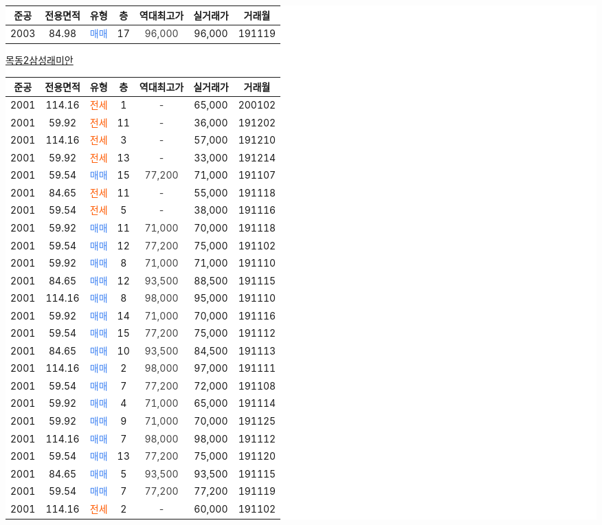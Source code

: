 |준공|전용면적|유형|층|역대최고가|실거래가|거래월|
|:---:|:---:|:---:|:---:|:---:|:---:|:---:|
|2003|84.98|<span style="color:#4285f3">매매</span>|17|<span style="color:#444444">96,000</span>|96,000|191119|

[목동2삼성래미안](https://search.naver.com/search.naver?query=%EC%84%9C%EC%9A%B8%ED%8A%B9%EB%B3%84%EC%8B%9C+%EC%96%91%EC%B2%9C%EA%B5%AC+%EC%8B%A0%EC%A0%95%EB%8F%99+%EB%AA%A9%EB%8F%992%EC%82%BC%EC%84%B1%EB%9E%98%EB%AF%B8%EC%95%88)

|준공|전용면적|유형|층|역대최고가|실거래가|거래월|
|:---:|:---:|:---:|:---:|:---:|:---:|:---:|
|2001|114.16|<span style="color:#ff5a00">전세</span>|1|<span style="color:#444444">-</span>|65,000|200102|
|2001|59.92|<span style="color:#ff5a00">전세</span>|11|<span style="color:#444444">-</span>|36,000|191202|
|2001|114.16|<span style="color:#ff5a00">전세</span>|3|<span style="color:#444444">-</span>|57,000|191210|
|2001|59.92|<span style="color:#ff5a00">전세</span>|13|<span style="color:#444444">-</span>|33,000|191214|
|2001|59.54|<span style="color:#4285f3">매매</span>|15|<span style="color:#444444">77,200</span>|71,000|191107|
|2001|84.65|<span style="color:#ff5a00">전세</span>|11|<span style="color:#444444">-</span>|55,000|191118|
|2001|59.54|<span style="color:#ff5a00">전세</span>|5|<span style="color:#444444">-</span>|38,000|191116|
|2001|59.92|<span style="color:#4285f3">매매</span>|11|<span style="color:#444444">71,000</span>|70,000|191118|
|2001|59.54|<span style="color:#4285f3">매매</span>|12|<span style="color:#444444">77,200</span>|75,000|191102|
|2001|59.92|<span style="color:#4285f3">매매</span>|8|<span style="color:#444444">71,000</span>|71,000|191110|
|2001|84.65|<span style="color:#4285f3">매매</span>|12|<span style="color:#444444">93,500</span>|88,500|191115|
|2001|114.16|<span style="color:#4285f3">매매</span>|8|<span style="color:#444444">98,000</span>|95,000|191110|
|2001|59.92|<span style="color:#4285f3">매매</span>|14|<span style="color:#444444">71,000</span>|70,000|191116|
|2001|59.54|<span style="color:#4285f3">매매</span>|15|<span style="color:#444444">77,200</span>|75,000|191112|
|2001|84.65|<span style="color:#4285f3">매매</span>|10|<span style="color:#444444">93,500</span>|84,500|191113|
|2001|114.16|<span style="color:#4285f3">매매</span>|2|<span style="color:#444444">98,000</span>|97,000|191111|
|2001|59.54|<span style="color:#4285f3">매매</span>|7|<span style="color:#444444">77,200</span>|72,000|191108|
|2001|59.92|<span style="color:#4285f3">매매</span>|4|<span style="color:#444444">71,000</span>|65,000|191114|
|2001|59.92|<span style="color:#4285f3">매매</span>|9|<span style="color:#444444">71,000</span>|70,000|191125|
|2001|114.16|<span style="color:#4285f3">매매</span>|7|<span style="color:#444444">98,000</span>|98,000|191112|
|2001|59.54|<span style="color:#4285f3">매매</span>|13|<span style="color:#444444">77,200</span>|75,000|191120|
|2001|84.65|<span style="color:#4285f3">매매</span>|5|<span style="color:#444444">93,500</span>|93,500|191115|
|2001|59.54|<span style="color:#4285f3">매매</span>|7|<span style="color:#444444">77,200</span>|77,200|191119|
|2001|114.16|<span style="color:#ff5a00">전세</span>|2|<span style="color:#444444">-</span>|60,000|191102|
